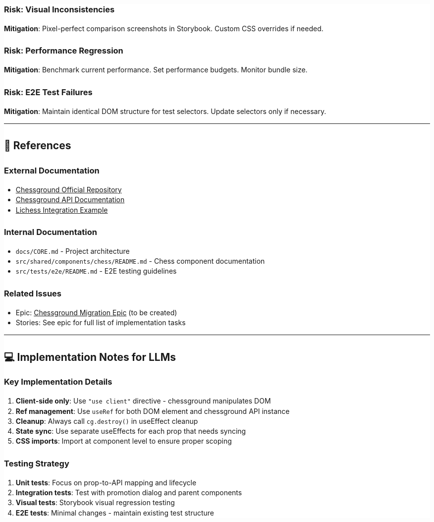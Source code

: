 ### Risk: Visual Inconsistencies

**Mitigation**: Pixel-perfect comparison screenshots in Storybook. Custom CSS overrides if needed.

### Risk: Performance Regression

**Mitigation**: Benchmark current performance. Set performance budgets. Monitor bundle size.

### Risk: E2E Test Failures

**Mitigation**: Maintain identical DOM structure for test selectors. Update selectors only if necessary.

---

## 🔗 References

### External Documentation

- [Chessground Official Repository](https://github.com/lichess-org/chessground)
- [Chessground API Documentation](https://github.com/lichess-org/chessground/blob/master/src/api.ts)
- [Lichess Integration Example](https://github.com/lichess-org/lila/tree/master/ui/round/src/view)

### Internal Documentation

- `docs/CORE.md` - Project architecture
- `src/shared/components/chess/README.md` - Chess component documentation
- `src/tests/e2e/README.md` - E2E testing guidelines

### Related Issues

- Epic: [Chessground Migration Epic](#) (to be created)
- Stories: See epic for full list of implementation tasks

---

## 💻 Implementation Notes for LLMs

### Key Implementation Details

1. **Client-side only**: Use `"use client"` directive - chessground manipulates DOM
2. **Ref management**: Use `useRef` for both DOM element and chessground API instance
3. **Cleanup**: Always call `cg.destroy()` in useEffect cleanup
4. **State sync**: Use separate useEffects for each prop that needs syncing
5. **CSS imports**: Import at component level to ensure proper scoping

### Testing Strategy

1. **Unit tests**: Focus on prop-to-API mapping and lifecycle
2. **Integration tests**: Test with promotion dialog and parent components
3. **Visual tests**: Storybook visual regression testing
4. **E2E tests**: Minimal changes - maintain existing test structure
